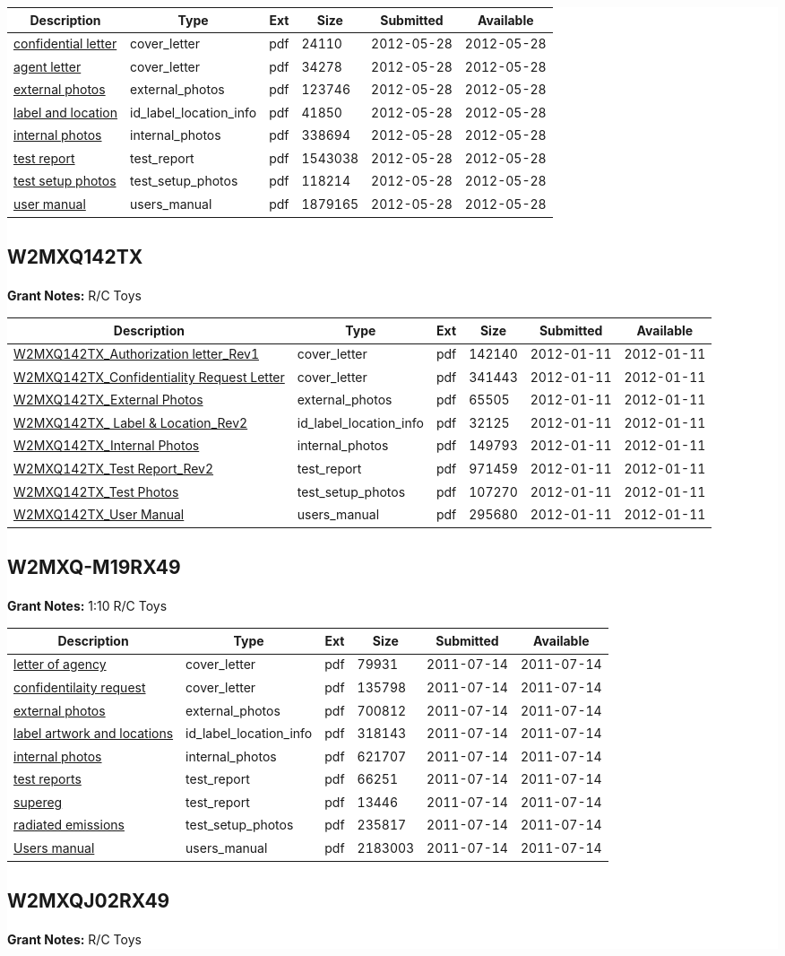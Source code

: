 | Description | Type | Ext | Size | Submitted | Available |
| ----------- | ---- | --- | ---- | --------- | --------- |
| [confidential letter](W2MXQJ02TX49/60d83215fafc445b9e7a0cdcbd9a52d5/1708134.pdf) | cover_letter | pdf | 24110 | 2012-05-28 | 2012-05-28 |
| [agent letter](W2MXQJ02TX49/60d83215fafc445b9e7a0cdcbd9a52d5/1708135.pdf) | cover_letter | pdf | 34278 | 2012-05-28 | 2012-05-28 |
| [external photos](W2MXQJ02TX49/60d83215fafc445b9e7a0cdcbd9a52d5/1708136.pdf) | external_photos | pdf | 123746 | 2012-05-28 | 2012-05-28 |
| [label and location](W2MXQJ02TX49/60d83215fafc445b9e7a0cdcbd9a52d5/1708137.pdf) | id_label_location_info | pdf | 41850 | 2012-05-28 | 2012-05-28 |
| [internal photos](W2MXQJ02TX49/60d83215fafc445b9e7a0cdcbd9a52d5/1708138.pdf) | internal_photos | pdf | 338694 | 2012-05-28 | 2012-05-28 |
| [test report](W2MXQJ02TX49/60d83215fafc445b9e7a0cdcbd9a52d5/1708141.pdf) | test_report | pdf | 1543038 | 2012-05-28 | 2012-05-28 |
| [test setup photos](W2MXQJ02TX49/60d83215fafc445b9e7a0cdcbd9a52d5/1708142.pdf) | test_setup_photos | pdf | 118214 | 2012-05-28 | 2012-05-28 |
| [user manual](W2MXQJ02TX49/60d83215fafc445b9e7a0cdcbd9a52d5/1708143.pdf) | users_manual | pdf | 1879165 | 2012-05-28 | 2012-05-28 |
## W2MXQ142TX
**Grant Notes:** R/C Toys

| Description | Type | Ext | Size | Submitted | Available |
| ----------- | ---- | --- | ---- | --------- | --------- |
| [W2MXQ142TX_Authorization letter_Rev1](W2MXQ142TX/c0933c3746522f8719781c712d0d6c1d/1619055.pdf) | cover_letter | pdf | 142140 | 2012-01-11 | 2012-01-11 |
| [W2MXQ142TX_Confidentiality Request Letter](W2MXQ142TX/c0933c3746522f8719781c712d0d6c1d/1619056.pdf) | cover_letter | pdf | 341443 | 2012-01-11 | 2012-01-11 |
| [W2MXQ142TX_External Photos](W2MXQ142TX/c0933c3746522f8719781c712d0d6c1d/1619057.pdf) | external_photos | pdf | 65505 | 2012-01-11 | 2012-01-11 |
| [W2MXQ142TX_ Label & Location_Rev2](W2MXQ142TX/c0933c3746522f8719781c712d0d6c1d/1619248.pdf) | id_label_location_info | pdf | 32125 | 2012-01-11 | 2012-01-11 |
| [W2MXQ142TX_Internal Photos](W2MXQ142TX/c0933c3746522f8719781c712d0d6c1d/1619059.pdf) | internal_photos | pdf | 149793 | 2012-01-11 | 2012-01-11 |
| [W2MXQ142TX_Test Report_Rev2](W2MXQ142TX/c0933c3746522f8719781c712d0d6c1d/1619062.pdf) | test_report | pdf | 971459 | 2012-01-11 | 2012-01-11 |
| [W2MXQ142TX_Test Photos](W2MXQ142TX/c0933c3746522f8719781c712d0d6c1d/1619063.pdf) | test_setup_photos | pdf | 107270 | 2012-01-11 | 2012-01-11 |
| [W2MXQ142TX_User Manual](W2MXQ142TX/c0933c3746522f8719781c712d0d6c1d/1619064.pdf) | users_manual | pdf | 295680 | 2012-01-11 | 2012-01-11 |
## W2MXQ-M19RX49
**Grant Notes:** 1:10 R/C Toys

| Description | Type | Ext | Size | Submitted | Available |
| ----------- | ---- | --- | ---- | --------- | --------- |
| [letter of agency](W2MXQ-M19RX49/f779e3754dfb6f389dcf11b67ee07951/1501552.pdf) | cover_letter | pdf | 79931 | 2011-07-14 | 2011-07-14 |
| [confidentilaity request](W2MXQ-M19RX49/f779e3754dfb6f389dcf11b67ee07951/1501595.pdf) | cover_letter | pdf | 135798 | 2011-07-14 | 2011-07-14 |
| [external photos](W2MXQ-M19RX49/f779e3754dfb6f389dcf11b67ee07951/1501589.pdf) | external_photos | pdf | 700812 | 2011-07-14 | 2011-07-14 |
| [label artwork and locations](W2MXQ-M19RX49/f779e3754dfb6f389dcf11b67ee07951/1501591.pdf) | id_label_location_info | pdf | 318143 | 2011-07-14 | 2011-07-14 |
| [internal photos](W2MXQ-M19RX49/f779e3754dfb6f389dcf11b67ee07951/1501590.pdf) | internal_photos | pdf | 621707 | 2011-07-14 | 2011-07-14 |
| [test reports](W2MXQ-M19RX49/f779e3754dfb6f389dcf11b67ee07951/1501594.pdf) | test_report | pdf | 66251 | 2011-07-14 | 2011-07-14 |
| [supereg](W2MXQ-M19RX49/f779e3754dfb6f389dcf11b67ee07951/1501596.pdf) | test_report | pdf | 13446 | 2011-07-14 | 2011-07-14 |
| [radiated emissions](W2MXQ-M19RX49/f779e3754dfb6f389dcf11b67ee07951/1501593.pdf) | test_setup_photos | pdf | 235817 | 2011-07-14 | 2011-07-14 |
| [Users manual](W2MXQ-M19RX49/f779e3754dfb6f389dcf11b67ee07951/1501560.pdf) | users_manual | pdf | 2183003 | 2011-07-14 | 2011-07-14 |
## W2MXQJ02RX49
**Grant Notes:** R/C Toys
